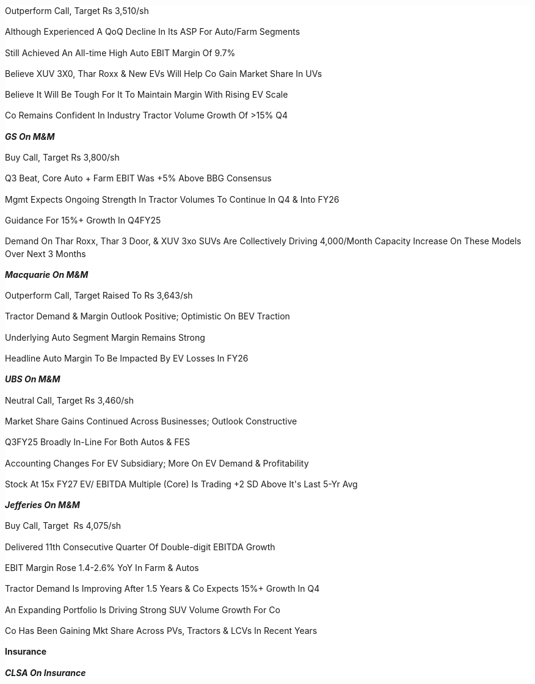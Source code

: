 Outperform Call, Target Rs 3,510/sh

Although Experienced A QoQ Decline In Its ASP For Auto/Farm Segments

Still Achieved An All-time High Auto EBIT Margin Of 9.7%

Believe XUV 3X0, Thar Roxx & New EVs Will Help Co Gain Market Share In UVs

Believe It Will Be Tough For It To Maintain Margin With Rising EV Scale

Co Remains Confident In Industry Tractor Volume Growth Of >15% Q4

***GS On M&M***

Buy Call, Target Rs 3,800/sh

Q3 Beat, Core Auto + Farm EBIT Was +5% Above BBG Consensus

Mgmt Expects Ongoing Strength In Tractor Volumes To Continue In Q4 & Into FY26

Guidance For 15%+ Growth In Q4FY25

Demand On Thar Roxx, Thar 3 Door, & XUV 3xo SUVs Are Collectively Driving 4,000/Month Capacity Increase On These Models Over Next 3 Months

***Macquarie On M&M***

Outperform Call, Target Raised To Rs 3,643/sh

Tractor Demand & Margin Outlook Positive; Optimistic On BEV Traction

Underlying Auto Segment Margin Remains Strong

Headline Auto Margin To Be Impacted By EV Losses In FY26

***UBS On M&M***

Neutral Call, Target Rs 3,460/sh

Market Share Gains Continued Across Businesses; Outlook Constructive

Q3FY25 Broadly In-Line For Both Autos & FES

Accounting Changes For EV Subsidiary; More On EV Demand & Profitability

Stock At 15x FY27 EV/ EBITDA Multiple (Core) Is Trading +2 SD Above It's Last 5-Yr Avg

***Jefferies On M&M***

Buy Call, Target  Rs 4,075/sh

Delivered 11th Consecutive Quarter Of Double-digit EBITDA Growth

EBIT Margin Rose 1.4-2.6% YoY In Farm & Autos

Tractor Demand Is Improving After 1.5 Years & Co Expects 15%+ Growth In Q4

An Expanding Portfolio Is Driving Strong SUV Volume Growth For Co

Co Has Been Gaining Mkt Share Across PVs, Tractors & LCVs In Recent Years

**Insurance**

***CLSA On Insurance***
